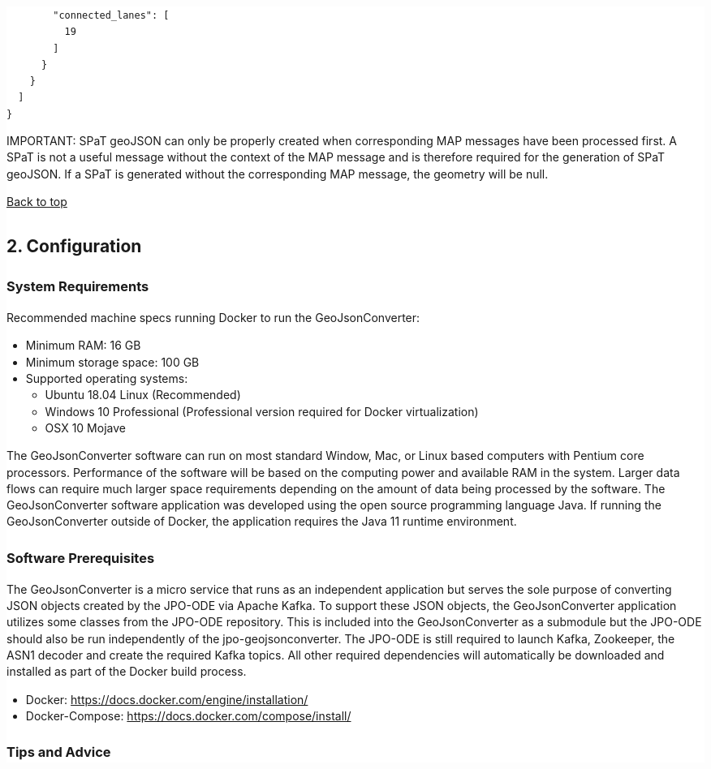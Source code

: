 ```
        "connected_lanes": [
          19
        ]
      }
    }
  ]
}
```

IMPORTANT: SPaT geoJSON can only be properly created when corresponding MAP messages have been processed first. A SPaT is not a useful message without the context of the MAP message and is therefore required for the generation of SPaT geoJSON. If a SPaT is generated without the corresponding MAP message, the geometry will be null.

[Back to top](#toc)



<a name="configuration"/>

## 2. Configuration

### System Requirements

Recommended machine specs running Docker to run the GeoJsonConverter:
-  Minimum RAM: 16 GB
-  Minimum storage space: 100 GB
-  Supported operating systems:
   -  Ubuntu 18.04 Linux (Recommended)
   -  Windows 10 Professional (Professional version required for Docker virtualization)
   -  OSX 10 Mojave

The GeoJsonConverter software can run on most standard Window, Mac, or Linux based computers with
Pentium core processors. Performance of the software will be based on the computing power and available RAM in
the system.  Larger data flows can require much larger space requirements depending on the
amount of data being processed by the software. The GeoJsonConverter software application was developed using the open source programming language Java. If running the GeoJsonConverter outside of Docker, the application requires the Java 11 runtime environment.

### Software Prerequisites

The GeoJsonConverter is a micro service that runs as an independent application but serves the sole purpose of converting JSON objects created by the JPO-ODE via Apache Kafka. To support these JSON objects, the GeoJsonConverter application utilizes some classes from the JPO-ODE repository. This is included into the GeoJsonConverter as a submodule but the JPO-ODE should also be run independently of the jpo-geojsonconverter. The JPO-ODE is still required to launch Kafka, Zookeeper, the ASN1 decoder and create the required Kafka topics. All other required dependencies will automatically be downloaded and installed as part of the Docker build process.

- Docker: <https://docs.docker.com/engine/installation/>
- Docker-Compose: <https://docs.docker.com/compose/install/>

### Tips and Advice
